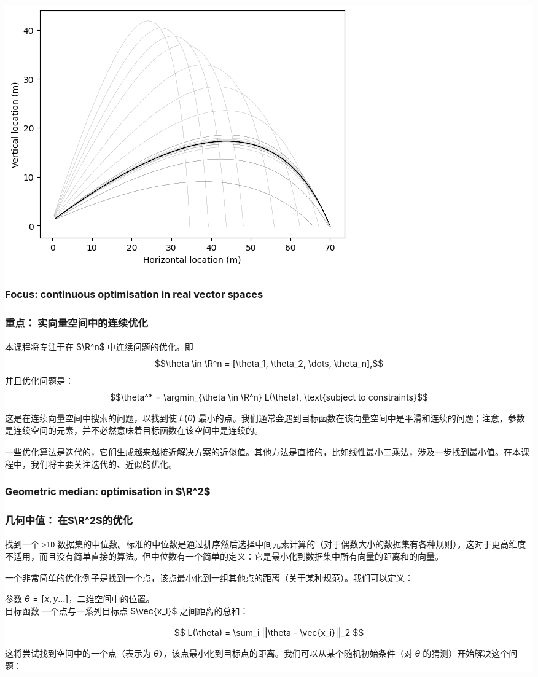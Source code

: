 ![Alt text](image.png)

### Focus: continuous optimisation in real vector spaces
### 重点： 实向量空间中的连续优化

本课程将专注于在 $\R^n$ 中连续问题的优化。即  
$$\theta \in \R^n = [\theta_1, \theta_2, \dots, \theta_n],$$ 
并且优化问题是：
$$\theta^* = \argmin_{\theta \in \R^n} L(\theta), \text{subject to constraints}$$

这是在连续向量空间中搜索的问题，以找到使 $L(\theta)$ 最小的点。我们通常会遇到目标函数在该向量空间中是平滑和连续的问题；注意，参数是连续空间的元素，并不必然意味着目标函数在该空间中是连续的。 

一些优化算法是迭代的，它们生成越来越接近解决方案的近似值。其他方法是直接的，比如线性最小二乘法，涉及一步找到最小值。在本课程中，我们将主要关注迭代的、近似的优化。

### Geometric median: optimisation in  $\R^2$
### 几何中值： 在$\R^2$的优化
找到一个 `>1D` 数据集的中位数。标准的中位数是通过排序然后选择中间元素计算的（对于偶数大小的数据集有各种规则）。这对于更高维度不适用，而且没有简单直接的算法。但中位数有一个简单的定义：它是最小化到数据集中所有向量的距离和的向量。  

一个非常简单的优化例子是找到一个点，该点最小化到一组其他点的距离（关于某种规范）。我们可以定义：

参数 $\theta=[x, y\dots]$，二维空间中的位置。  
目标函数 一个点与一系列目标点 $\vec{x_i}$ 之间距离的总和：

$$
L(\theta) = \sum_i ||\theta - \vec{x_i}||_2
$$

这将尝试找到空间中的一个点（表示为 $\theta$），该点最小化到目标点的距离。我们可以从某个随机初始条件（对 $\theta$ 的猜测）开始解决这个问题：
